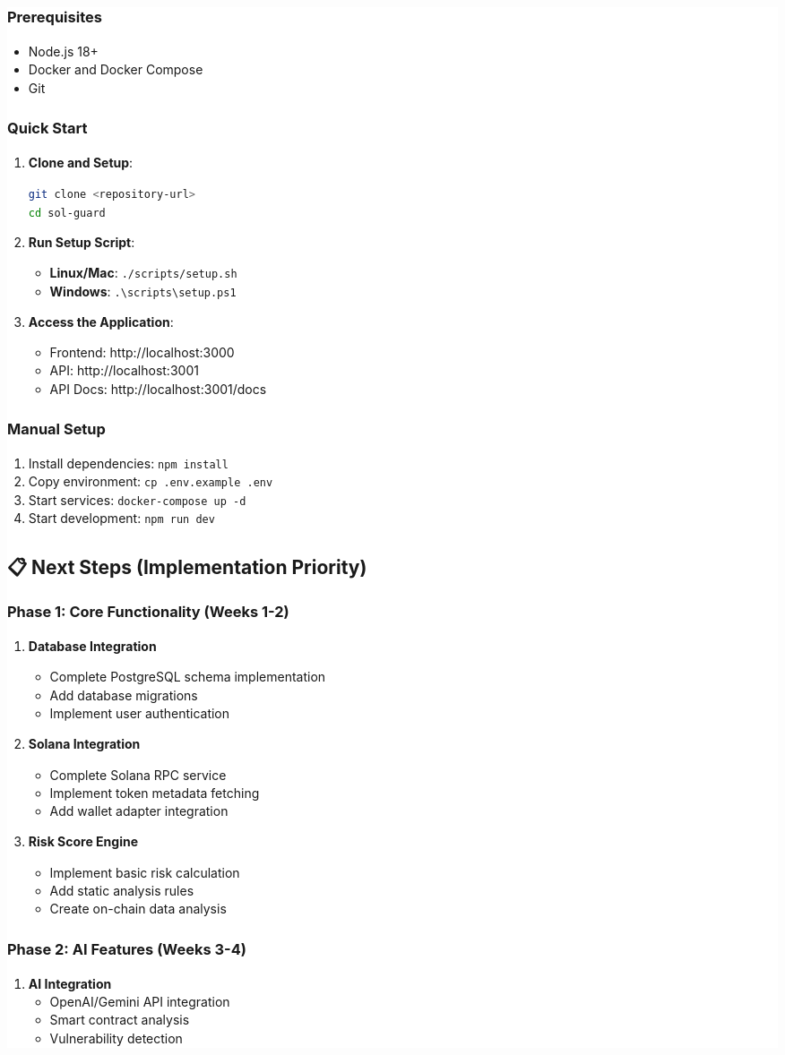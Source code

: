 ### Prerequisites
- Node.js 18+
- Docker and Docker Compose
- Git

### Quick Start
1. **Clone and Setup**:
   ```bash
   git clone <repository-url>
   cd sol-guard
   ```

2. **Run Setup Script**:
   - **Linux/Mac**: `./scripts/setup.sh`
   - **Windows**: `.\scripts\setup.ps1`

3. **Access the Application**:
   - Frontend: http://localhost:3000
   - API: http://localhost:3001
   - API Docs: http://localhost:3001/docs

### Manual Setup
1. Install dependencies: `npm install`
2. Copy environment: `cp .env.example .env`
3. Start services: `docker-compose up -d`
4. Start development: `npm run dev`

## 📋 Next Steps (Implementation Priority)

### Phase 1: Core Functionality (Weeks 1-2)
1. **Database Integration**
   - Complete PostgreSQL schema implementation
   - Add database migrations
   - Implement user authentication

2. **Solana Integration**
   - Complete Solana RPC service
   - Implement token metadata fetching
   - Add wallet adapter integration

3. **Risk Score Engine**
   - Implement basic risk calculation
   - Add static analysis rules
   - Create on-chain data analysis

### Phase 2: AI Features (Weeks 3-4)
1. **AI Integration**
   - OpenAI/Gemini API integration
   - Smart contract analysis
   - Vulnerability detection
